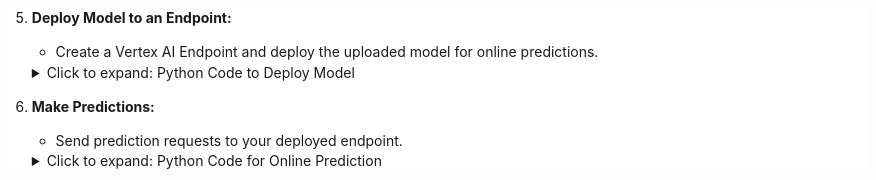 5.  **Deploy Model to an Endpoint:**
    *   Create a Vertex AI Endpoint and deploy the uploaded model for online predictions.

    <details>
    <summary>Click to expand: Python Code to Deploy Model</summary>

    ```python
    endpoint = aiplatform.Endpoint.create(
        display_name=f"{model_name}-endpoint",
        project=PROJECT_ID,
        location=REGION,
    )

    endpoint.deploy(
        model=uploaded_model,
        deployed_model_display_name=f"{model_name}-deployment",
        machine_type="n1-standard-2",
        min_replica_count=1,
        max_replica_count=2,
        sync=True,
    )
    print(f"Model deployed to endpoint: {endpoint.resource_name}")
    ```
    </details>

6.  **Make Predictions:**
    *   Send prediction requests to your deployed endpoint.

    <details>
    <summary>Click to expand: Python Code for Online Prediction</summary>

    ```python
    import numpy as np
    import base64
    from PIL import Image
    import io

    # Load a sample image (replace with your own image path)
    # For this example, let's create a dummy image
    dummy_image = Image.new('RGB', (32, 32), color = 'red')
    buffered = io.BytesIO()
    dummy_image.save(buffered, format="JPEG")
    img_bytes = buffered.getvalue()

    # Encode image to base64
    encoded_image = base64.b64encode(img_bytes).decode("utf-8")

    # The input format for TF serving needs 'instances'
    instances = [{"b64": encoded_image}]
